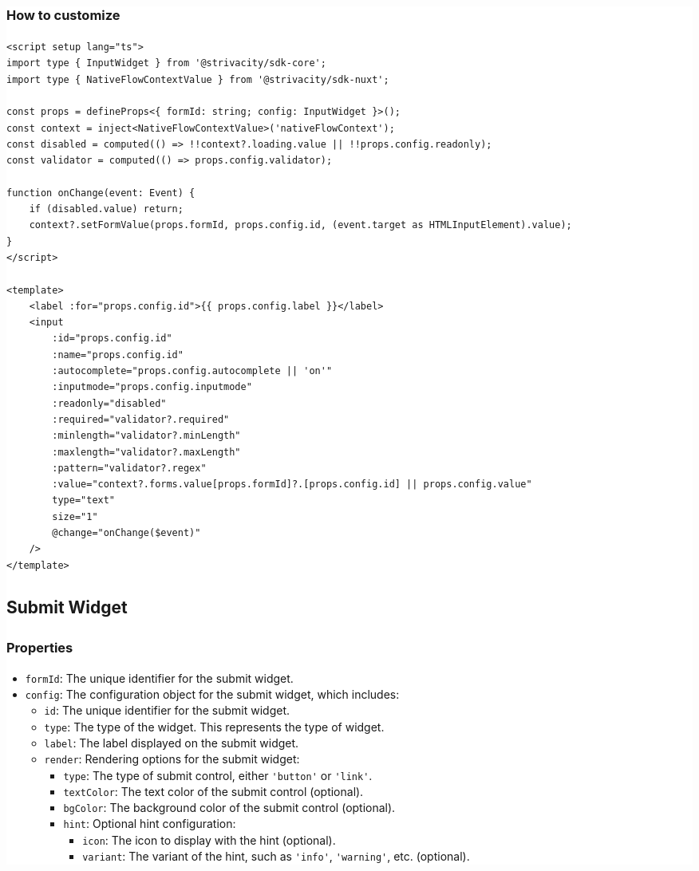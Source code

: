 ### How to customize

```vue
<script setup lang="ts">
import type { InputWidget } from '@strivacity/sdk-core';
import type { NativeFlowContextValue } from '@strivacity/sdk-nuxt';

const props = defineProps<{ formId: string; config: InputWidget }>();
const context = inject<NativeFlowContextValue>('nativeFlowContext');
const disabled = computed(() => !!context?.loading.value || !!props.config.readonly);
const validator = computed(() => props.config.validator);

function onChange(event: Event) {
	if (disabled.value) return;
	context?.setFormValue(props.formId, props.config.id, (event.target as HTMLInputElement).value);
}
</script>

<template>
	<label :for="props.config.id">{{ props.config.label }}</label>
	<input
		:id="props.config.id"
		:name="props.config.id"
		:autocomplete="props.config.autocomplete || 'on'"
		:inputmode="props.config.inputmode"
		:readonly="disabled"
		:required="validator?.required"
		:minlength="validator?.minLength"
		:maxlength="validator?.maxLength"
		:pattern="validator?.regex"
		:value="context?.forms.value[props.formId]?.[props.config.id] || props.config.value"
		type="text"
		size="1"
		@change="onChange($event)"
	/>
</template>
```

## Submit Widget

### Properties

- `formId`: The unique identifier for the submit widget.
- `config`: The configuration object for the submit widget, which includes:
  - `id`: The unique identifier for the submit widget.
  - `type`: The type of the widget. This represents the type of widget.
  - `label`: The label displayed on the submit widget.
  - `render`: Rendering options for the submit widget:
    - `type`: The type of submit control, either `'button'` or `'link'`.
    - `textColor`: The text color of the submit control (optional).
    - `bgColor`: The background color of the submit control (optional).
    - `hint`: Optional hint configuration:
      - `icon`: The icon to display with the hint (optional).
      - `variant`: The variant of the hint, such as `'info'`, `'warning'`, etc. (optional).
